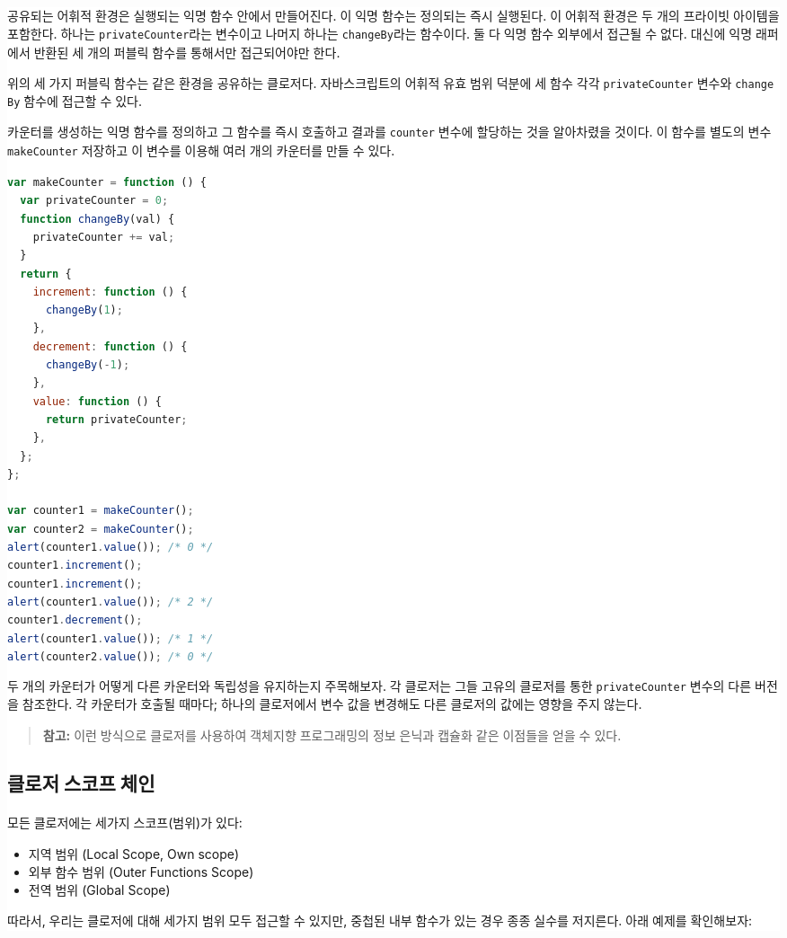 공유되는 어휘적 환경은 실행되는 익명 함수 안에서 만들어진다. 이 익명 함수는 정의되는 즉시 실행된다. 이 어휘적 환경은 두 개의 프라이빗 아이템을 포함한다. 하나는 `privateCounter`라는 변수이고 나머지 하나는 `changeBy`라는 함수이다. 둘 다 익명 함수 외부에서 접근될 수 없다. 대신에 익명 래퍼에서 반환된 세 개의 퍼블릭 함수를 통해서만 접근되어야만 한다.

위의 세 가지 퍼블릭 함수는 같은 환경을 공유하는 클로저다. 자바스크립트의 어휘적 유효 범위 덕분에 세 함수 각각 `privateCounter` 변수와 `changeBy` 함수에 접근할 수 있다.

카운터를 생성하는 익명 함수를 정의하고 그 함수를 즉시 호출하고 결과를 `counter` 변수에 할당하는 것을 알아차렸을 것이다. 이 함수를 별도의 변수 `makeCounter` 저장하고 이 변수를 이용해 여러 개의 카운터를 만들 수 있다.

```js
var makeCounter = function () {
  var privateCounter = 0;
  function changeBy(val) {
    privateCounter += val;
  }
  return {
    increment: function () {
      changeBy(1);
    },
    decrement: function () {
      changeBy(-1);
    },
    value: function () {
      return privateCounter;
    },
  };
};

var counter1 = makeCounter();
var counter2 = makeCounter();
alert(counter1.value()); /* 0 */
counter1.increment();
counter1.increment();
alert(counter1.value()); /* 2 */
counter1.decrement();
alert(counter1.value()); /* 1 */
alert(counter2.value()); /* 0 */
```

두 개의 카운터가 어떻게 다른 카운터와 독립성을 유지하는지 주목해보자. 각 클로저는 그들 고유의 클로저를 통한 `privateCounter` 변수의 다른 버전을 참조한다. 각 카운터가 호출될 때마다; 하나의 클로저에서 변수 값을 변경해도 다른 클로저의 값에는 영향을 주지 않는다.

> **참고:** 이런 방식으로 클로저를 사용하여 객체지향 프로그래밍의 정보 은닉과 캡슐화 같은 이점들을 얻을 수 있다.

## 클로저 스코프 체인

모든 클로저에는 세가지 스코프(범위)가 있다:

- 지역 범위 (Local Scope, Own scope)
- 외부 함수 범위 (Outer Functions Scope)
- 전역 범위 (Global Scope)

따라서, 우리는 클로저에 대해 세가지 범위 모두 접근할 수 있지만, 중첩된 내부 함수가 있는 경우 종종 실수를 저지른다. 아래 예제를 확인해보자:
